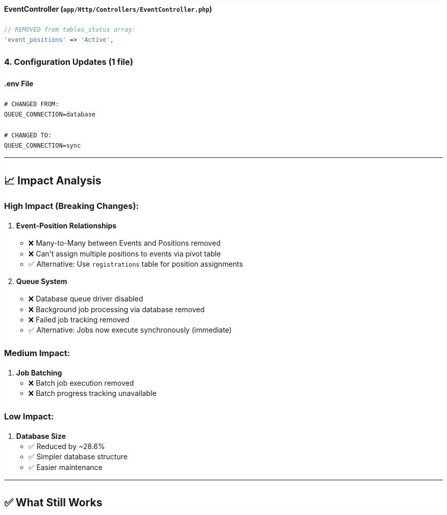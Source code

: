 #### **EventController** (`app/Http/Controllers/EventController.php`)
```php
// REMOVED from tables_status array:
'event_positions' => 'Active',
```

### **4. Configuration Updates (1 file)**

#### **.env File**
```env
# CHANGED FROM:
QUEUE_CONNECTION=database

# CHANGED TO:
QUEUE_CONNECTION=sync
```

---

## 📈 **Impact Analysis**

### **High Impact (Breaking Changes):**

1. **Event-Position Relationships**
   - ❌ Many-to-Many between Events and Positions removed
   - ❌ Can't assign multiple positions to events via pivot table
   - ✅ Alternative: Use `registrations` table for position assignments

2. **Queue System**
   - ❌ Database queue driver disabled
   - ❌ Background job processing via database removed
   - ❌ Failed job tracking removed
   - ✅ Alternative: Jobs now execute synchronously (immediate)

### **Medium Impact:**

1. **Job Batching**
   - ❌ Batch job execution removed
   - ❌ Batch progress tracking unavailable

### **Low Impact:**

1. **Database Size**
   - ✅ Reduced by ~28.6%
   - ✅ Simpler database structure
   - ✅ Easier maintenance

---

## ✅ **What Still Works**
